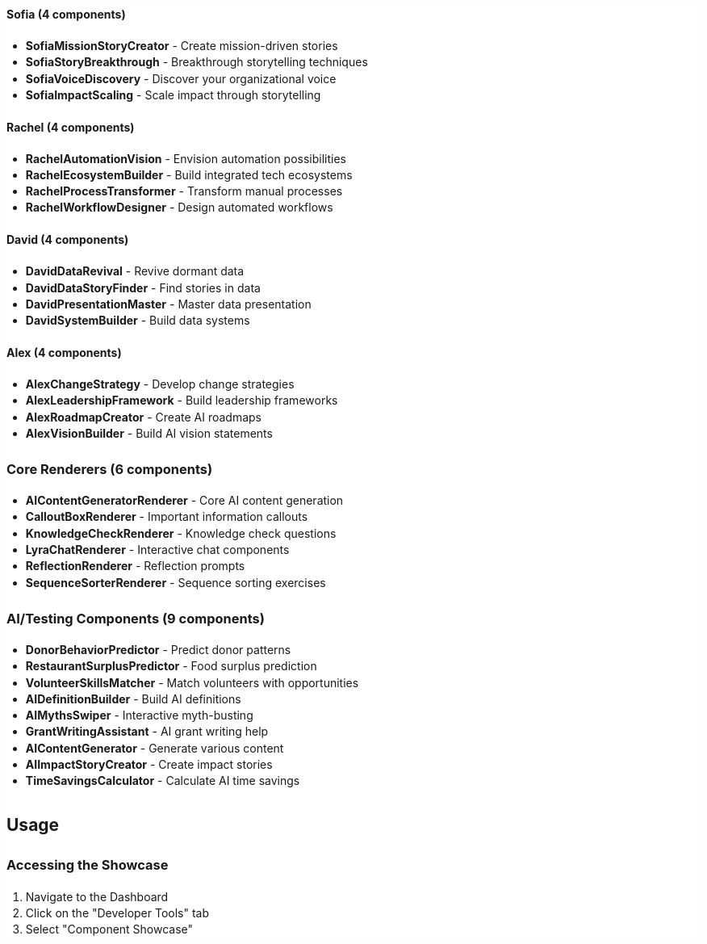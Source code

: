 #### Sofia (4 components)
- **SofiaMissionStoryCreator** - Create mission-driven stories
- **SofiaStoryBreakthrough** - Breakthrough storytelling techniques
- **SofiaVoiceDiscovery** - Discover your organizational voice
- **SofiaImpactScaling** - Scale impact through storytelling

#### Rachel (4 components)
- **RachelAutomationVision** - Envision automation possibilities
- **RachelEcosystemBuilder** - Build integrated tech ecosystems
- **RachelProcessTransformer** - Transform manual processes
- **RachelWorkflowDesigner** - Design automated workflows

#### David (4 components)
- **DavidDataRevival** - Revive dormant data
- **DavidDataStoryFinder** - Find stories in data
- **DavidPresentationMaster** - Master data presentation
- **DavidSystemBuilder** - Build data systems

#### Alex (4 components)
- **AlexChangeStrategy** - Develop change strategies
- **AlexLeadershipFramework** - Build leadership frameworks
- **AlexRoadmapCreator** - Create AI roadmaps
- **AlexVisionBuilder** - Build AI vision statements

### Core Renderers (6 components)
- **AIContentGeneratorRenderer** - Core AI content generation
- **CalloutBoxRenderer** - Important information callouts
- **KnowledgeCheckRenderer** - Knowledge check questions
- **LyraChatRenderer** - Interactive chat components
- **ReflectionRenderer** - Reflection prompts
- **SequenceSorterRenderer** - Sequence sorting exercises

### AI/Testing Components (9 components)
- **DonorBehaviorPredictor** - Predict donor patterns
- **RestaurantSurplusPredictor** - Food surplus prediction
- **VolunteerSkillsMatcher** - Match volunteers with opportunities
- **AIDefinitionBuilder** - Build AI definitions
- **AIMythsSwiper** - Interactive myth-busting
- **GrantWritingAssistant** - AI grant writing help
- **AIContentGenerator** - Generate various content
- **AIImpactStoryCreator** - Create impact stories
- **TimeSavingsCalculator** - Calculate AI time savings

## Usage

### Accessing the Showcase

1. Navigate to the Dashboard
2. Click on the "Developer Tools" tab
3. Select "Component Showcase"
